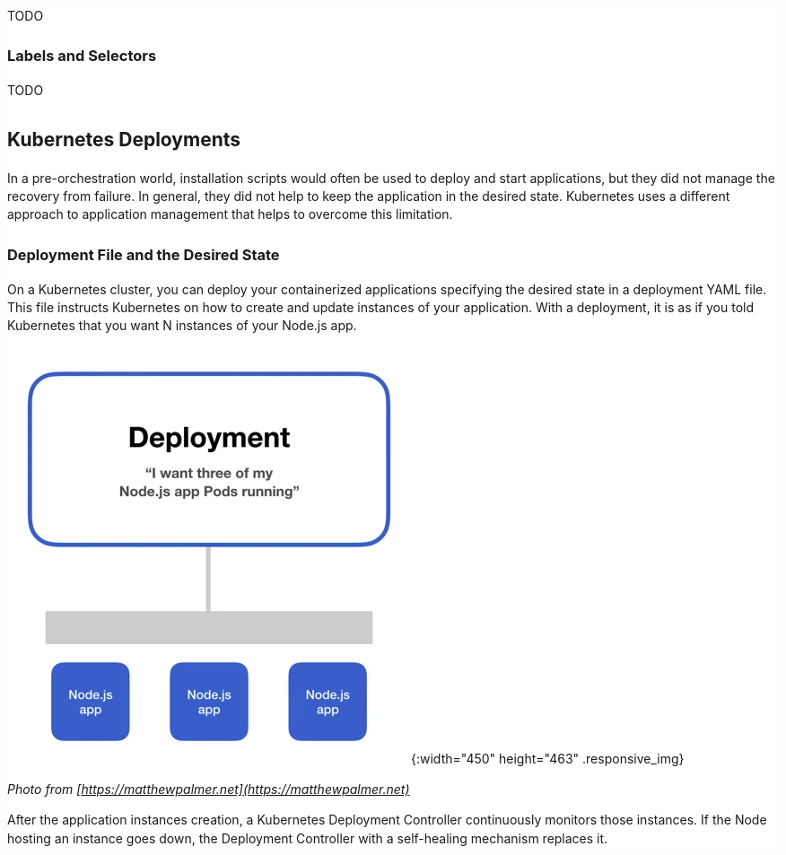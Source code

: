 TODO

### Labels and Selectors

TODO

## Kubernetes Deployments

In a pre-orchestration world, installation scripts would often be used to deploy and start applications, but they did not manage the recovery from failure. In general, they did not help to keep the application in the desired state. Kubernetes uses a different approach to application management that helps to overcome this limitation.

### Deployment File and the Desired State

On a Kubernetes cluster, you can deploy your containerized applications specifying the desired state in a deployment YAML file. This file instructs Kubernetes on how to create and update instances of your application. With a deployment, it is as if you told Kubernetes that you want N instances of your Node.js app.

![Kubernetes Deployment](assets/img/kubernetes-deployment.webp){:width="450" height="463" .responsive_img}

*Photo from [https://matthewpalmer.net](https://matthewpalmer.net)*

After the application instances creation, a Kubernetes Deployment Controller continuously monitors those instances. If the Node hosting an instance goes down, the Deployment Controller with a self-healing mechanism replaces it.

<video class="responsive_video" autoplay loop muted playsinline>
  <source src="assets/img/kubernetes-update.mp4" type="video/mp4">
</video>
